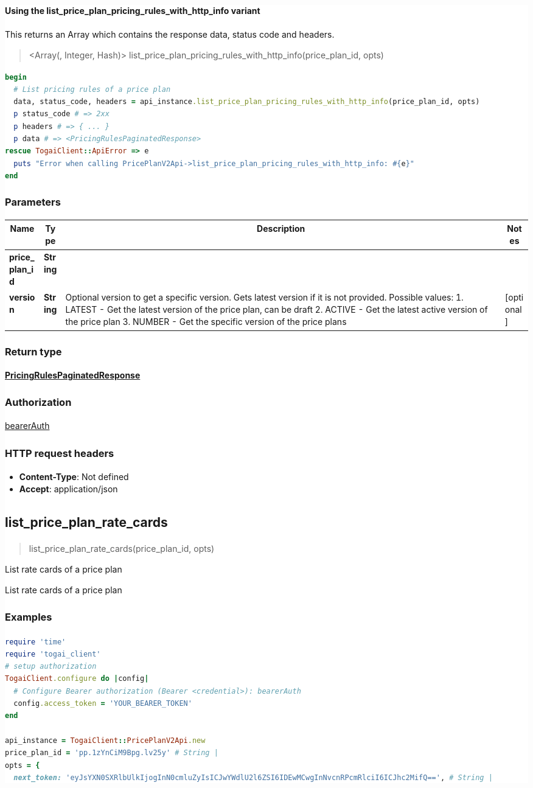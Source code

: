 #### Using the list_price_plan_pricing_rules_with_http_info variant

This returns an Array which contains the response data, status code and headers.

> <Array(<PricingRulesPaginatedResponse>, Integer, Hash)> list_price_plan_pricing_rules_with_http_info(price_plan_id, opts)

```ruby
begin
  # List pricing rules of a price plan
  data, status_code, headers = api_instance.list_price_plan_pricing_rules_with_http_info(price_plan_id, opts)
  p status_code # => 2xx
  p headers # => { ... }
  p data # => <PricingRulesPaginatedResponse>
rescue TogaiClient::ApiError => e
  puts "Error when calling PricePlanV2Api->list_price_plan_pricing_rules_with_http_info: #{e}"
end
```

### Parameters

| Name | Type | Description | Notes |
| ---- | ---- | ----------- | ----- |
| **price_plan_id** | **String** |  |  |
| **version** | **String** | Optional version to get a specific version. Gets latest version if it is not provided. Possible values: 1. LATEST - Get the latest version of the price plan, can be draft 2. ACTIVE - Get the latest active version of the price plan 3. NUMBER - Get the specific version of the price plans  | [optional] |

### Return type

[**PricingRulesPaginatedResponse**](PricingRulesPaginatedResponse.md)

### Authorization

[bearerAuth](../README.md#bearerAuth)

### HTTP request headers

- **Content-Type**: Not defined
- **Accept**: application/json


## list_price_plan_rate_cards

> <RateCardPaginatedResponse> list_price_plan_rate_cards(price_plan_id, opts)

List rate cards of a price plan

List rate cards of a price plan

### Examples

```ruby
require 'time'
require 'togai_client'
# setup authorization
TogaiClient.configure do |config|
  # Configure Bearer authorization (Bearer <credential>): bearerAuth
  config.access_token = 'YOUR_BEARER_TOKEN'
end

api_instance = TogaiClient::PricePlanV2Api.new
price_plan_id = 'pp.1zYnCiM9Bpg.lv25y' # String | 
opts = {
  next_token: 'eyJsYXN0SXRlbUlkIjogInN0cmluZyIsICJwYWdlU2l6ZSI6IDEwMCwgInNvcnRPcmRlciI6ICJhc2MifQ==', # String | 
```